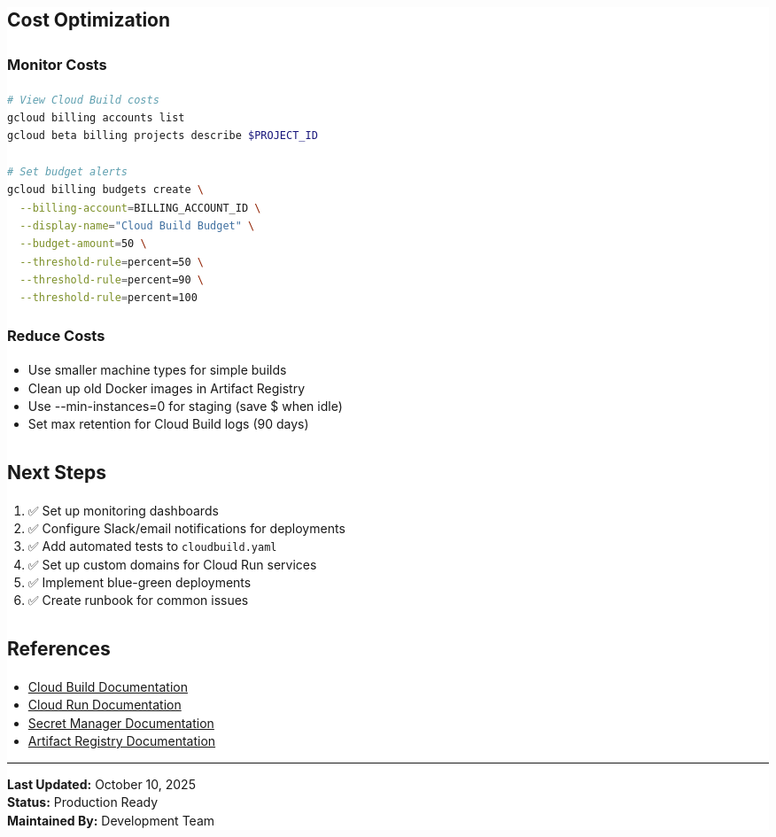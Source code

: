 ## Cost Optimization

### Monitor Costs
```bash
# View Cloud Build costs
gcloud billing accounts list
gcloud beta billing projects describe $PROJECT_ID

# Set budget alerts
gcloud billing budgets create \
  --billing-account=BILLING_ACCOUNT_ID \
  --display-name="Cloud Build Budget" \
  --budget-amount=50 \
  --threshold-rule=percent=50 \
  --threshold-rule=percent=90 \
  --threshold-rule=percent=100
```

### Reduce Costs
- Use smaller machine types for simple builds
- Clean up old Docker images in Artifact Registry
- Use --min-instances=0 for staging (save $ when idle)
- Set max retention for Cloud Build logs (90 days)

## Next Steps

1. ✅ Set up monitoring dashboards
2. ✅ Configure Slack/email notifications for deployments
3. ✅ Add automated tests to `cloudbuild.yaml`
4. ✅ Set up custom domains for Cloud Run services
5. ✅ Implement blue-green deployments
6. ✅ Create runbook for common issues

## References

- [Cloud Build Documentation](https://cloud.google.com/build/docs)
- [Cloud Run Documentation](https://cloud.google.com/run/docs)
- [Secret Manager Documentation](https://cloud.google.com/secret-manager/docs)
- [Artifact Registry Documentation](https://cloud.google.com/artifact-registry/docs)

---

**Last Updated:** October 10, 2025  
**Status:** Production Ready  
**Maintained By:** Development Team

